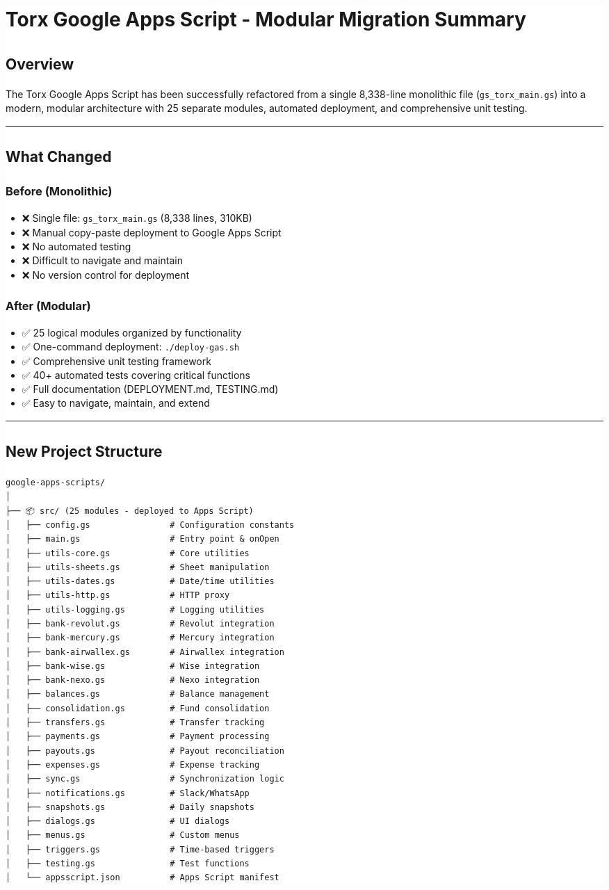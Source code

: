 # Torx Google Apps Script - Modular Migration Summary

## Overview

The Torx Google Apps Script has been successfully refactored from a single 8,338-line monolithic file (`gs_torx_main.gs`) into a modern, modular architecture with 25 separate modules, automated deployment, and comprehensive unit testing.

---

## What Changed

### Before (Monolithic)
- ❌ Single file: `gs_torx_main.gs` (8,338 lines, 310KB)
- ❌ Manual copy-paste deployment to Google Apps Script
- ❌ No automated testing
- ❌ Difficult to navigate and maintain
- ❌ No version control for deployment

### After (Modular)
- ✅ 25 logical modules organized by functionality
- ✅ One-command deployment: `./deploy-gas.sh`
- ✅ Comprehensive unit testing framework
- ✅ 40+ automated tests covering critical functions
- ✅ Full documentation (DEPLOYMENT.md, TESTING.md)
- ✅ Easy to navigate, maintain, and extend

---

## New Project Structure

```
google-apps-scripts/
│
├── 📦 src/ (25 modules - deployed to Apps Script)
│   ├── config.gs                # Configuration constants
│   ├── main.gs                  # Entry point & onOpen
│   ├── utils-core.gs            # Core utilities
│   ├── utils-sheets.gs          # Sheet manipulation
│   ├── utils-dates.gs           # Date/time utilities
│   ├── utils-http.gs            # HTTP proxy
│   ├── utils-logging.gs         # Logging utilities
│   ├── bank-revolut.gs          # Revolut integration
│   ├── bank-mercury.gs          # Mercury integration
│   ├── bank-airwallex.gs        # Airwallex integration
│   ├── bank-wise.gs             # Wise integration
│   ├── bank-nexo.gs             # Nexo integration
│   ├── balances.gs              # Balance management
│   ├── consolidation.gs         # Fund consolidation
│   ├── transfers.gs             # Transfer tracking
│   ├── payments.gs              # Payment processing
│   ├── payouts.gs               # Payout reconciliation
│   ├── expenses.gs              # Expense tracking
│   ├── sync.gs                  # Synchronization logic
│   ├── notifications.gs         # Slack/WhatsApp
│   ├── snapshots.gs             # Daily snapshots
│   ├── dialogs.gs               # UI dialogs
│   ├── menus.gs                 # Custom menus
│   ├── triggers.gs              # Time-based triggers
│   ├── testing.gs               # Test functions
│   └── appsscript.json          # Apps Script manifest
```